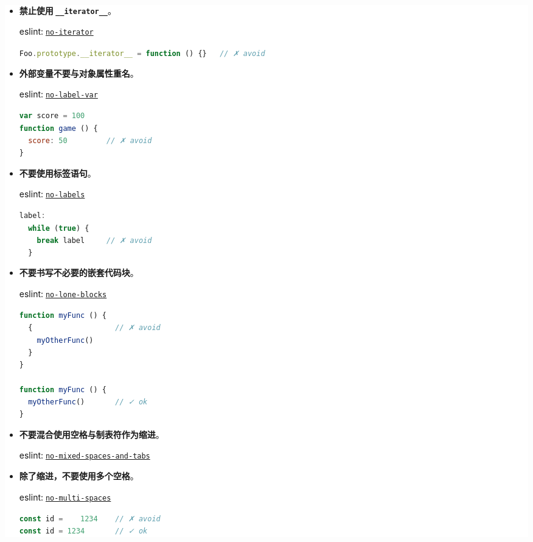 -   **禁止使用 `__iterator__`**。

    eslint: [`no-iterator`](http://eslint.cn/docs/rules/no-iterator)

    ```js
    Foo.prototype.__iterator__ = function () {}   // ✗ avoid
    ```

-   **外部变量不要与对象属性重名**。

    eslint: [`no-label-var`](http://eslint.cn/docs/rules/no-label-var)

    ```js
    var score = 100
    function game () {
      score: 50         // ✗ avoid
    }
    ```

-   **不要使用标签语句**。

    eslint: [`no-labels`](http://eslint.cn/docs/rules/no-labels)

    ```js
    label:
      while (true) {
        break label     // ✗ avoid
      }
    ```

-   **不要书写不必要的嵌套代码块**。

    eslint: [`no-lone-blocks`](http://eslint.cn/docs/rules/no-lone-blocks)

    ```js
    function myFunc () {
      {                   // ✗ avoid
        myOtherFunc()
      }
    }

    function myFunc () {
      myOtherFunc()       // ✓ ok
    }
    ```

-   **不要混合使用空格与制表符作为缩进**。

    eslint: [`no-mixed-spaces-and-tabs`](http://eslint.cn/docs/rules/no-mixed-spaces-and-tabs)

-   **除了缩进，不要使用多个空格**。

    eslint: [`no-multi-spaces`](http://eslint.cn/docs/rules/no-multi-spaces)

    ```js
    const id =    1234    // ✗ avoid
    const id = 1234       // ✓ ok
    ```
